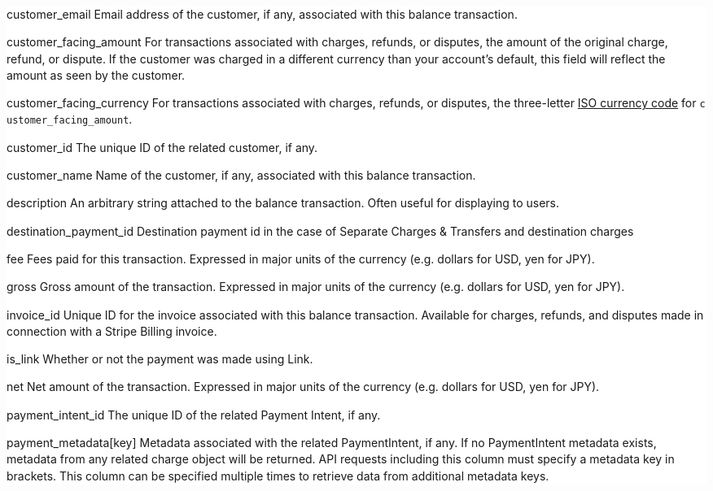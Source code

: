 customer_email
Email address of the customer, if any, associated with this balance transaction.

customer_facing_amount
For transactions associated with charges, refunds, or disputes, the amount of
the original charge, refund, or dispute. If the customer was charged in a
different currency than your account’s default, this field will reflect the
amount as seen by the customer.

customer_facing_currency
For transactions associated with charges, refunds, or disputes, the three-letter
[ISO currency code](https://stripe.com/docs/currencies) for
`customer_facing_amount`.

customer_id
The unique ID of the related customer, if any.

customer_name
Name of the customer, if any, associated with this balance transaction.

description
An arbitrary string attached to the balance transaction. Often useful for
displaying to users.

destination_payment_id
Destination payment id in the case of Separate Charges & Transfers and
destination charges

fee
Fees paid for this transaction. Expressed in major units of the currency (e.g.
dollars for USD, yen for JPY).

gross
Gross amount of the transaction. Expressed in major units of the currency (e.g.
dollars for USD, yen for JPY).

invoice_id
Unique ID for the invoice associated with this balance transaction. Available
for charges, refunds, and disputes made in connection with a Stripe Billing
invoice.

is_link
Whether or not the payment was made using Link.

net
Net amount of the transaction. Expressed in major units of the currency (e.g.
dollars for USD, yen for JPY).

payment_intent_id
The unique ID of the related Payment Intent, if any.

payment_metadata[key]
Metadata associated with the related PaymentIntent, if any. If no PaymentIntent
metadata exists, metadata from any related charge object will be returned. API
requests including this column must specify a metadata key in brackets. This
column can be specified multiple times to retrieve data from additional metadata
keys.

